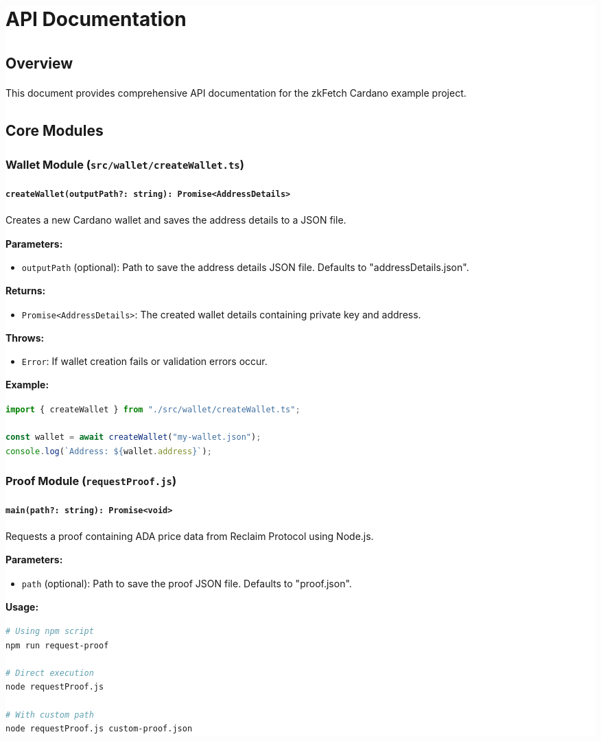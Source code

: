 # API Documentation

## Overview

This document provides comprehensive API documentation for the zkFetch Cardano example project.

## Core Modules

### Wallet Module (`src/wallet/createWallet.ts`)

#### `createWallet(outputPath?: string): Promise<AddressDetails>`

Creates a new Cardano wallet and saves the address details to a JSON file.

**Parameters:**
- `outputPath` (optional): Path to save the address details JSON file. Defaults to "addressDetails.json".

**Returns:**
- `Promise<AddressDetails>`: The created wallet details containing private key and address.

**Throws:**
- `Error`: If wallet creation fails or validation errors occur.

**Example:**
```typescript
import { createWallet } from "./src/wallet/createWallet.ts";

const wallet = await createWallet("my-wallet.json");
console.log(`Address: ${wallet.address}`);
```

### Proof Module (`requestProof.js`)

#### `main(path?: string): Promise<void>`

Requests a proof containing ADA price data from Reclaim Protocol using Node.js.

**Parameters:**
- `path` (optional): Path to save the proof JSON file. Defaults to "proof.json".

**Usage:**
```bash
# Using npm script
npm run request-proof

# Direct execution
node requestProof.js

# With custom path
node requestProof.js custom-proof.json
```
